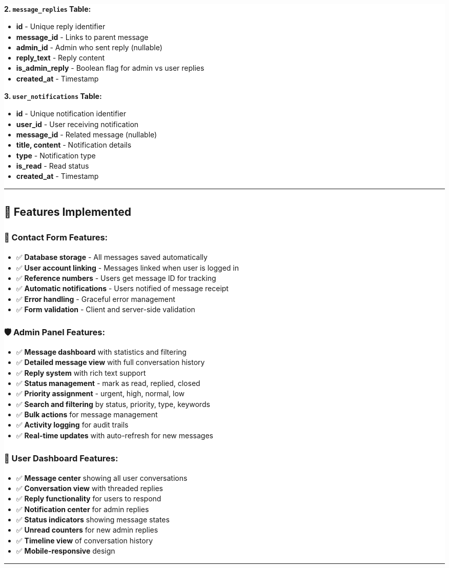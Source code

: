 **2. `message_replies` Table:**
- **id** - Unique reply identifier
- **message_id** - Links to parent message
- **admin_id** - Admin who sent reply (nullable)
- **reply_text** - Reply content
- **is_admin_reply** - Boolean flag for admin vs user replies
- **created_at** - Timestamp

**3. `user_notifications` Table:**
- **id** - Unique notification identifier
- **user_id** - User receiving notification
- **message_id** - Related message (nullable)
- **title, content** - Notification details
- **type** - Notification type
- **is_read** - Read status
- **created_at** - Timestamp

---

## 🎯 **Features Implemented**

### **📧 Contact Form Features:**
- ✅ **Database storage** - All messages saved automatically
- ✅ **User account linking** - Messages linked when user is logged in
- ✅ **Reference numbers** - Users get message ID for tracking
- ✅ **Automatic notifications** - Users notified of message receipt
- ✅ **Error handling** - Graceful error management
- ✅ **Form validation** - Client and server-side validation

### **🛡️ Admin Panel Features:**
- ✅ **Message dashboard** with statistics and filtering
- ✅ **Detailed message view** with full conversation history
- ✅ **Reply system** with rich text support
- ✅ **Status management** - mark as read, replied, closed
- ✅ **Priority assignment** - urgent, high, normal, low
- ✅ **Search and filtering** by status, priority, type, keywords
- ✅ **Bulk actions** for message management
- ✅ **Activity logging** for audit trails
- ✅ **Real-time updates** with auto-refresh for new messages

### **👤 User Dashboard Features:**
- ✅ **Message center** showing all user conversations
- ✅ **Conversation view** with threaded replies
- ✅ **Reply functionality** for users to respond
- ✅ **Notification center** for admin replies
- ✅ **Status indicators** showing message states
- ✅ **Unread counters** for new admin replies
- ✅ **Timeline view** of conversation history
- ✅ **Mobile-responsive** design

---
